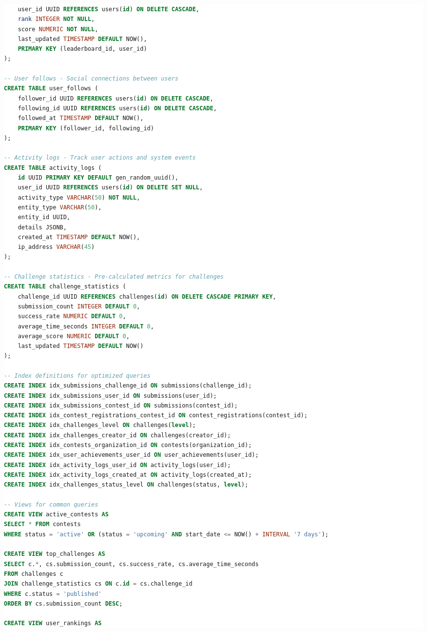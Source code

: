```sql
    user_id UUID REFERENCES users(id) ON DELETE CASCADE,
    rank INTEGER NOT NULL,
    score NUMERIC NOT NULL,
    last_updated TIMESTAMP DEFAULT NOW(),
    PRIMARY KEY (leaderboard_id, user_id)
);

-- User follows - Social connections between users
CREATE TABLE user_follows (
    follower_id UUID REFERENCES users(id) ON DELETE CASCADE,
    following_id UUID REFERENCES users(id) ON DELETE CASCADE,
    followed_at TIMESTAMP DEFAULT NOW(),
    PRIMARY KEY (follower_id, following_id)
);

-- Activity logs - Track user actions and system events
CREATE TABLE activity_logs (
    id UUID PRIMARY KEY DEFAULT gen_random_uuid(),
    user_id UUID REFERENCES users(id) ON DELETE SET NULL,
    activity_type VARCHAR(50) NOT NULL,
    entity_type VARCHAR(50),
    entity_id UUID,
    details JSONB,
    created_at TIMESTAMP DEFAULT NOW(),
    ip_address VARCHAR(45)
);

-- Challenge statistics - Pre-calculated metrics for challenges
CREATE TABLE challenge_statistics (
    challenge_id UUID REFERENCES challenges(id) ON DELETE CASCADE PRIMARY KEY,
    submission_count INTEGER DEFAULT 0,
    success_rate NUMERIC DEFAULT 0,
    average_time_seconds INTEGER DEFAULT 0,
    average_score NUMERIC DEFAULT 0,
    last_updated TIMESTAMP DEFAULT NOW()
);

-- Index definitions for optimized queries
CREATE INDEX idx_submissions_challenge_id ON submissions(challenge_id);
CREATE INDEX idx_submissions_user_id ON submissions(user_id);
CREATE INDEX idx_submissions_contest_id ON submissions(contest_id);
CREATE INDEX idx_contest_registrations_contest_id ON contest_registrations(contest_id);
CREATE INDEX idx_challenges_level ON challenges(level);
CREATE INDEX idx_challenges_creator_id ON challenges(creator_id);
CREATE INDEX idx_contests_organization_id ON contests(organization_id);
CREATE INDEX idx_user_achievements_user_id ON user_achievements(user_id);
CREATE INDEX idx_activity_logs_user_id ON activity_logs(user_id);
CREATE INDEX idx_activity_logs_created_at ON activity_logs(created_at);
CREATE INDEX idx_challenges_status_level ON challenges(status, level);

-- Views for common queries
CREATE VIEW active_contests AS
SELECT * FROM contests 
WHERE status = 'active' OR (status = 'upcoming' AND start_date <= NOW() + INTERVAL '7 days');

CREATE VIEW top_challenges AS
SELECT c.*, cs.submission_count, cs.success_rate, cs.average_time_seconds
FROM challenges c
JOIN challenge_statistics cs ON c.id = cs.challenge_id
WHERE c.status = 'published'
ORDER BY cs.submission_count DESC;

CREATE VIEW user_rankings AS
```